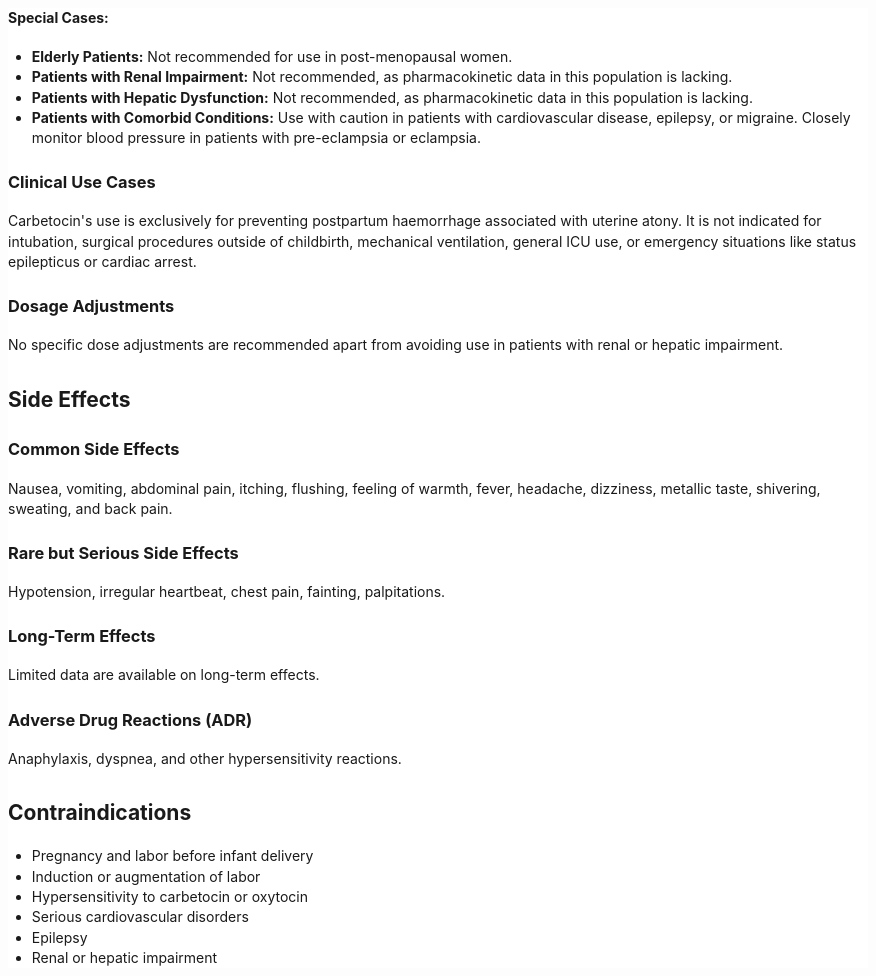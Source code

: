 #### **Special Cases:**

* **Elderly Patients:** Not recommended for use in post-menopausal women.
* **Patients with Renal Impairment:**  Not recommended, as pharmacokinetic data in this population is lacking.
* **Patients with Hepatic Dysfunction:** Not recommended, as pharmacokinetic data in this population is lacking.
* **Patients with Comorbid Conditions:** Use with caution in patients with cardiovascular disease, epilepsy, or migraine.  Closely monitor blood pressure in patients with pre-eclampsia or eclampsia.


### **Clinical Use Cases**

Carbetocin's use is exclusively for preventing postpartum haemorrhage associated with uterine atony. It is not indicated for intubation, surgical procedures outside of childbirth, mechanical ventilation, general ICU use, or emergency situations like status epilepticus or cardiac arrest.


### **Dosage Adjustments**

No specific dose adjustments are recommended apart from avoiding use in patients with renal or hepatic impairment.



## **Side Effects**

### **Common Side Effects**

Nausea, vomiting, abdominal pain, itching, flushing, feeling of warmth, fever, headache, dizziness, metallic taste, shivering, sweating, and back pain.

### **Rare but Serious Side Effects**

Hypotension, irregular heartbeat, chest pain, fainting, palpitations.

### **Long-Term Effects**

Limited data are available on long-term effects.

### **Adverse Drug Reactions (ADR)**

Anaphylaxis, dyspnea, and other hypersensitivity reactions.



## **Contraindications**

* Pregnancy and labor before infant delivery
* Induction or augmentation of labor
* Hypersensitivity to carbetocin or oxytocin
* Serious cardiovascular disorders
* Epilepsy
* Renal or hepatic impairment
